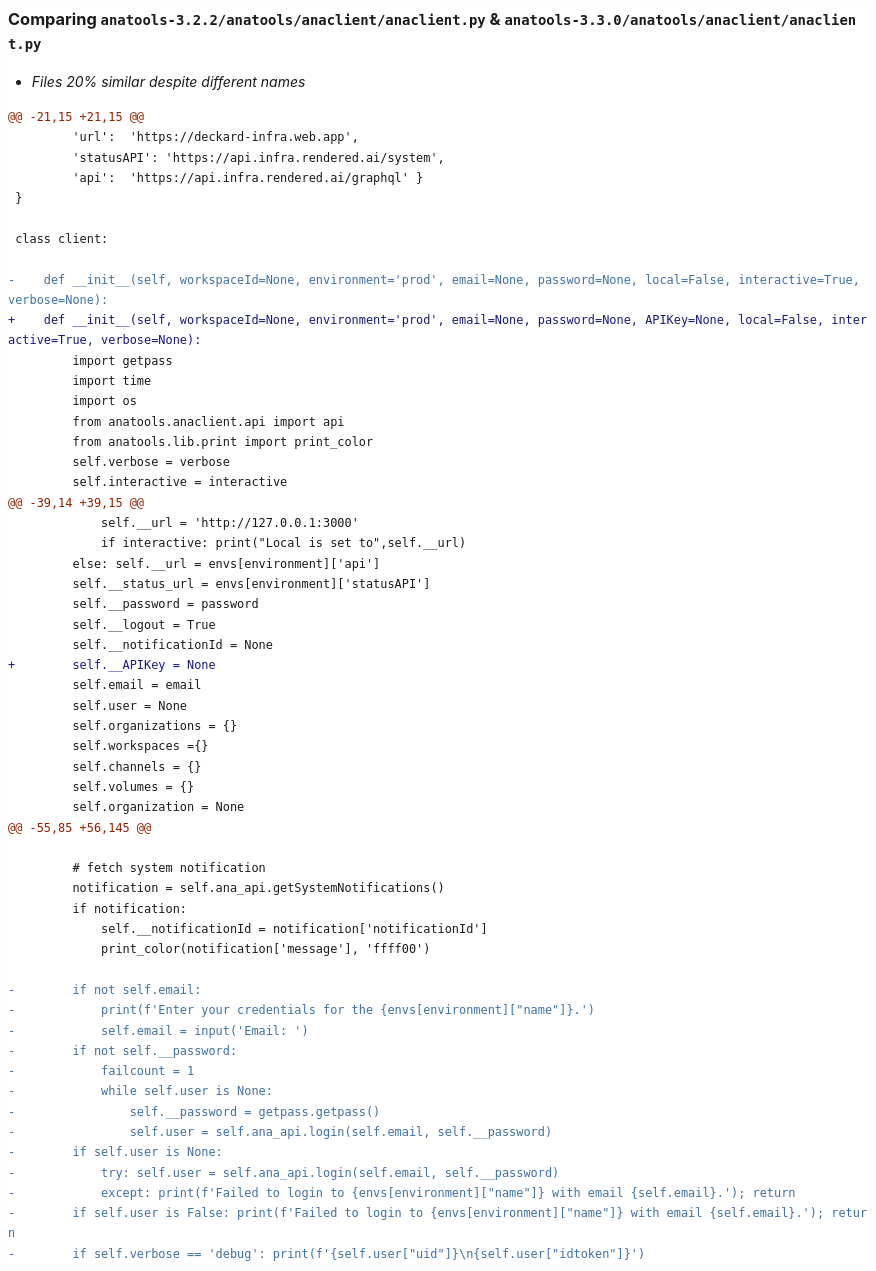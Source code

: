 ### Comparing `anatools-3.2.2/anatools/anaclient/anaclient.py` & `anatools-3.3.0/anatools/anaclient/anaclient.py`

 * *Files 20% similar despite different names*

```diff
@@ -21,15 +21,15 @@
         'url':  'https://deckard-infra.web.app',
         'statusAPI': 'https://api.infra.rendered.ai/system',
         'api':  'https://api.infra.rendered.ai/graphql' }
 }
 
 class client:
 
-    def __init__(self, workspaceId=None, environment='prod', email=None, password=None, local=False, interactive=True, verbose=None):
+    def __init__(self, workspaceId=None, environment='prod', email=None, password=None, APIKey=None, local=False, interactive=True, verbose=None):
         import getpass
         import time
         import os
         from anatools.anaclient.api import api
         from anatools.lib.print import print_color
         self.verbose = verbose
         self.interactive = interactive
@@ -39,14 +39,15 @@
             self.__url = 'http://127.0.0.1:3000'
             if interactive: print("Local is set to",self.__url)
         else: self.__url = envs[environment]['api']
         self.__status_url = envs[environment]['statusAPI']
         self.__password = password
         self.__logout = True
         self.__notificationId = None
+        self.__APIKey = None
         self.email = email
         self.user = None
         self.organizations = {}
         self.workspaces ={}
         self.channels = {}
         self.volumes = {}
         self.organization = None
@@ -55,85 +56,145 @@
 
         # fetch system notification
         notification = self.ana_api.getSystemNotifications()
         if notification:
             self.__notificationId = notification['notificationId']
             print_color(notification['message'], 'ffff00')
 
-        if not self.email:
-            print(f'Enter your credentials for the {envs[environment]["name"]}.') 
-            self.email = input('Email: ')
-        if not self.__password:
-            failcount = 1
-            while self.user is None:
-                self.__password = getpass.getpass()
-                self.user = self.ana_api.login(self.email, self.__password)
-        if self.user is None:
-            try: self.user = self.ana_api.login(self.email, self.__password)
-            except: print(f'Failed to login to {envs[environment]["name"]} with email {self.email}.'); return
-        if self.user is False: print(f'Failed to login to {envs[environment]["name"]} with email {self.email}.'); return
-        if self.verbose == 'debug': print(f'{self.user["uid"]}\n{self.user["idtoken"]}')
```